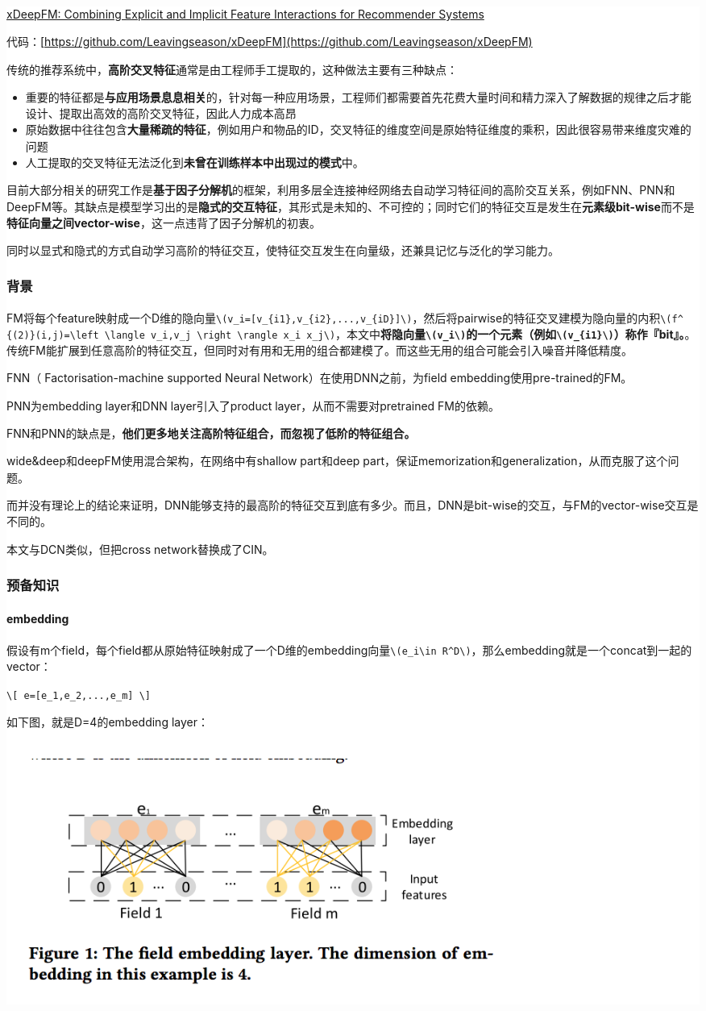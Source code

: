 [xDeepFM: Combining Explicit and Implicit Feature Interactions for Recommender Systems](https://arxiv.org/abs/1803.05170)

代码：[https://github.com/Leavingseason/xDeepFM](https://github.com/Leavingseason/xDeepFM)

传统的推荐系统中，**高阶交叉特征**通常是由工程师手工提取的，这种做法主要有三种缺点：

+ 重要的特征都是**与应用场景息息相关**的，针对每一种应用场景，工程师们都需要首先花费大量时间和精力深入了解数据的规律之后才能设计、提取出高效的高阶交叉特征，因此人力成本高昂
+ 原始数据中往往包含**大量稀疏的特征**，例如用户和物品的ID，交叉特征的维度空间是原始特征维度的乘积，因此很容易带来维度灾难的问题
+ 人工提取的交叉特征无法泛化到**未曾在训练样本中出现过的模式**中。

目前大部分相关的研究工作是**基于因子分解机**的框架，利用多层全连接神经网络去自动学习特征间的高阶交互关系，例如FNN、PNN和DeepFM等。其缺点是模型学习出的是**隐式的交互特征**，其形式是未知的、不可控的；同时它们的特征交互是发生在**元素级bit-wise**而不是**特征向量之间vector-wise**，这一点违背了因子分解机的初衷。

同时以显式和隐式的方式自动学习高阶的特征交互，使特征交互发生在向量级，还兼具记忆与泛化的学习能力。

### 背景

FM将每个feature映射成一个D维的隐向量`\(v_i=[v_{i1},v_{i2},...,v_{iD}]\)`，然后将pairwise的特征交叉建模为隐向量的内积`\(f^{(2)}(i,j)=\left \langle v_i,v_j \right \rangle x_i x_j\)`，本文中**将隐向量`\(v_i\)`的一个元素（例如`\(v_{i1}\)`）称作『bit』。**。传统FM能扩展到任意高阶的特征交互，但同时对有用和无用的组合都建模了。而这些无用的组合可能会引入噪音并降低精度。

FNN（ Factorisation-machine supported Neural Network）在使用DNN之前，为field embedding使用pre-trained的FM。

PNN为embedding layer和DNN layer引入了product layer，从而不需要对pretrained FM的依赖。

FNN和PNN的缺点是，**他们更多地关注高阶特征组合，而忽视了低阶的特征组合。**

wide&deep和deepFM使用混合架构，在网络中有shallow part和deep part，保证memorization和generalization，从而克服了这个问题。

而并没有理论上的结论来证明，DNN能够支持的最高阶的特征交互到底有多少。而且，DNN是bit-wise的交互，与FM的vector-wise交互是不同的。

本文与DCN类似，但把cross network替换成了CIN。

### 预备知识

#### embedding

假设有m个field，每个field都从原始特征映射成了一个D维的embedding向量`\(e_i\in R^D\)`，那么embedding就是一个concat到一起的vector：

`\[
e=[e_1,e_2,...,e_m]
\]`

如下图，就是D=4的embedding layer：

<html>
<br/>

<img src='../assets/field-embedding.png' style='max-height: 300px'/>
<br/>
